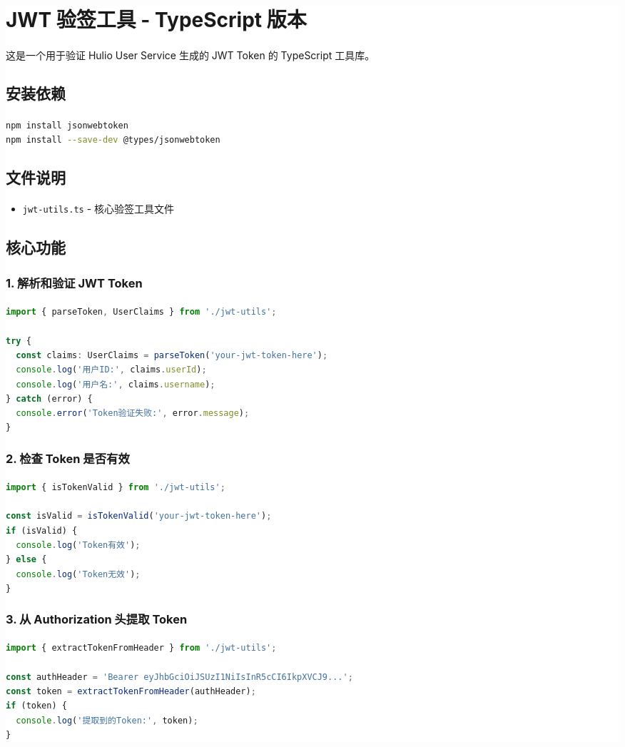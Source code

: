 # JWT 验签工具 - TypeScript 版本

这是一个用于验证 Hulio User Service 生成的 JWT Token 的 TypeScript 工具库。

## 安装依赖

```bash
npm install jsonwebtoken
npm install --save-dev @types/jsonwebtoken
```

## 文件说明

- `jwt-utils.ts` - 核心验签工具文件

## 核心功能

### 1. 解析和验证 JWT Token

```typescript
import { parseToken, UserClaims } from './jwt-utils';

try {
  const claims: UserClaims = parseToken('your-jwt-token-here');
  console.log('用户ID:', claims.userId);
  console.log('用户名:', claims.username);
} catch (error) {
  console.error('Token验证失败:', error.message);
}
```

### 2. 检查 Token 是否有效

```typescript
import { isTokenValid } from './jwt-utils';

const isValid = isTokenValid('your-jwt-token-here');
if (isValid) {
  console.log('Token有效');
} else {
  console.log('Token无效');
}
```

### 3. 从 Authorization 头提取 Token

```typescript
import { extractTokenFromHeader } from './jwt-utils';

const authHeader = 'Bearer eyJhbGciOiJSUzI1NiIsInR5cCI6IkpXVCJ9...';
const token = extractTokenFromHeader(authHeader);
if (token) {
  console.log('提取到的Token:', token);
}
```
